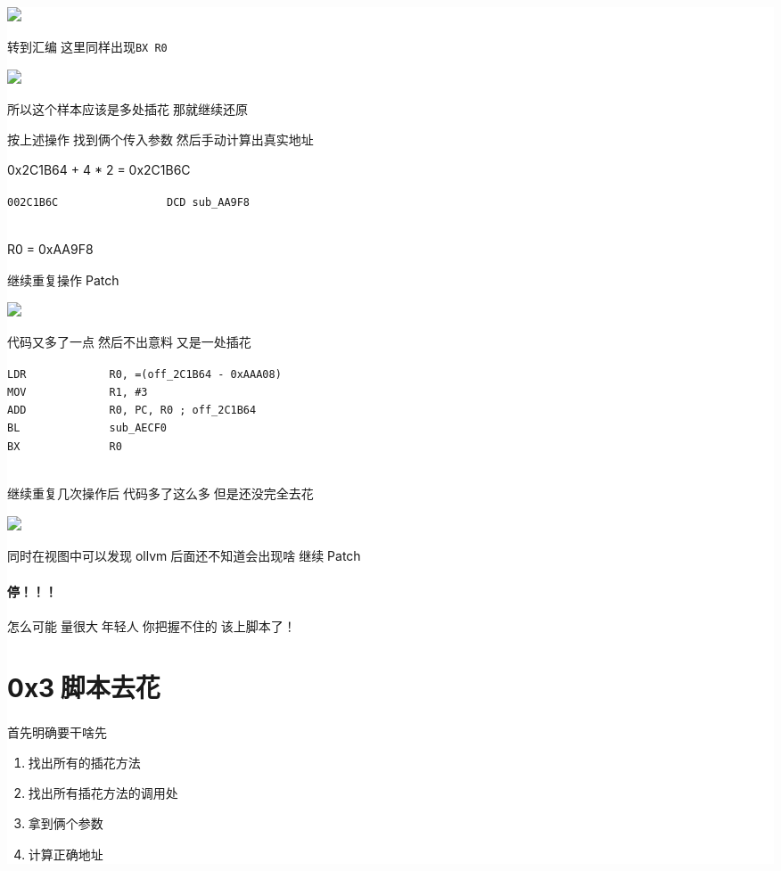 ![](https://mmbiz.qpic.cn/mmbiz_png/Em7AaVMQYsNgowvdHibr4SBZS4yxFr4iclQOr6e4fF4FROf3RmbZcxiaGwoRIosic3zwzKZ3vNcUwzn5HZELhfle0w/640?wx_fmt=png)

转到汇编 这里同样出现`BX R0`

![](https://mmbiz.qpic.cn/mmbiz_png/Em7AaVMQYsNgowvdHibr4SBZS4yxFr4iclchXBAlYwWCficvQ4rzTsOKITsS73iaEoibkphUhr4CgqibkA2GNWFAWNTQ/640?wx_fmt=png)

所以这个样本应该是多处插花 那就继续还原

按上述操作 找到俩个传入参数 然后手动计算出真实地址

0x2C1B64 + 4 * 2 = 0x2C1B6C

```
002C1B6C                 DCD sub_AA9F8


```

R0 = 0xAA9F8

继续重复操作 Patch

![](https://mmbiz.qpic.cn/mmbiz_png/Em7AaVMQYsNgowvdHibr4SBZS4yxFr4iclyvDOqmwnLkRR1yIJlob9f3RzNLfYMQ4fJgR2SPsbEvLoZ2y1DPLNCA/640?wx_fmt=png)

代码又多了一点 然后不出意料 又是一处插花

```
LDR             R0, =(off_2C1B64 - 0xAAA08)
MOV             R1, #3
ADD             R0, PC, R0 ; off_2C1B64
BL              sub_AECF0
BX              R0


```

继续重复几次操作后 代码多了这么多 但是还没完全去花

![](https://mmbiz.qpic.cn/mmbiz_png/Em7AaVMQYsNgowvdHibr4SBZS4yxFr4icldn9HYM4NTcr4hUGZXLsp5XqPfI22uUqtiaMKmuick32gVIGJUsBL4pVw/640?wx_fmt=png)

同时在视图中可以发现 ollvm 后面还不知道会出现啥 继续 Patch

#### 停！！！

怎么可能 量很大 年轻人 你把握不住的 该上脚本了！

0x3 脚本去花
========

首先明确要干啥先

1.  找出所有的插花方法
    
2.  找出所有插花方法的调用处
    
3.  拿到俩个参数
    
4.  计算正确地址
    